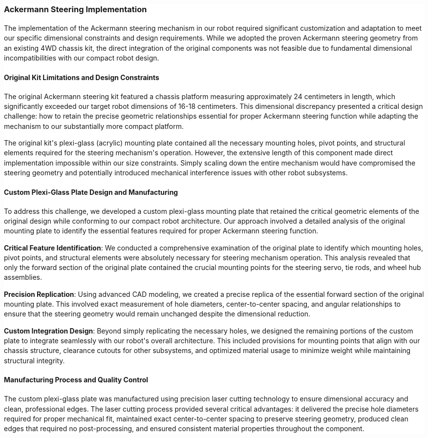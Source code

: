 
### Ackermann Steering Implementation

The implementation of the Ackermann steering mechanism in our robot required significant customization and adaptation to meet our specific dimensional constraints and design requirements. While we adopted the proven Ackermann steering geometry from an existing 4WD chassis kit, the direct integration of the original components was not feasible due to fundamental dimensional incompatibilities with our compact robot design.

#### Original Kit Limitations and Design Constraints

The original Ackermann steering kit featured a chassis platform measuring approximately 24 centimeters in length, which significantly exceeded our target robot dimensions of 16-18 centimeters. This dimensional discrepancy presented a critical design challenge: how to retain the precise geometric relationships essential for proper Ackermann steering function while adapting the mechanism to our substantially more compact platform.

The original kit's plexi-glass (acrylic) mounting plate contained all the necessary mounting holes, pivot points, and structural elements required for the steering mechanism's operation. However, the extensive length of this component made direct implementation impossible within our size constraints. Simply scaling down the entire mechanism would have compromised the steering geometry and potentially introduced mechanical interference issues with other robot subsystems.

#### Custom Plexi-Glass Plate Design and Manufacturing

To address this challenge, we developed a custom plexi-glass mounting plate that retained the critical geometric elements of the original design while conforming to our compact robot architecture. Our approach involved a detailed analysis of the original mounting plate to identify the essential features required for proper Ackermann steering function.

**Critical Feature Identification**: We conducted a comprehensive examination of the original plate to identify which mounting holes, pivot points, and structural elements were absolutely necessary for steering mechanism operation. This analysis revealed that only the forward section of the original plate contained the crucial mounting points for the steering servo, tie rods, and wheel hub assemblies.

**Precision Replication**: Using advanced CAD modeling, we created a precise replica of the essential forward section of the original mounting plate. This involved exact measurement of hole diameters, center-to-center spacing, and angular relationships to ensure that the steering geometry would remain unchanged despite the dimensional reduction.

**Custom Integration Design**: Beyond simply replicating the necessary holes, we designed the remaining portions of the custom plate to integrate seamlessly with our robot's overall architecture. This included provisions for mounting points that align with our chassis structure, clearance cutouts for other subsystems, and optimized material usage to minimize weight while maintaining structural integrity.

#### Manufacturing Process and Quality Control

The custom plexi-glass plate was manufactured using precision laser cutting technology to ensure dimensional accuracy and clean, professional edges. The laser cutting process provided several critical advantages: it delivered the precise hole diameters required for proper mechanical fit, maintained exact center-to-center spacing to preserve steering geometry, produced clean edges that required no post-processing, and ensured consistent material properties throughout the component.
